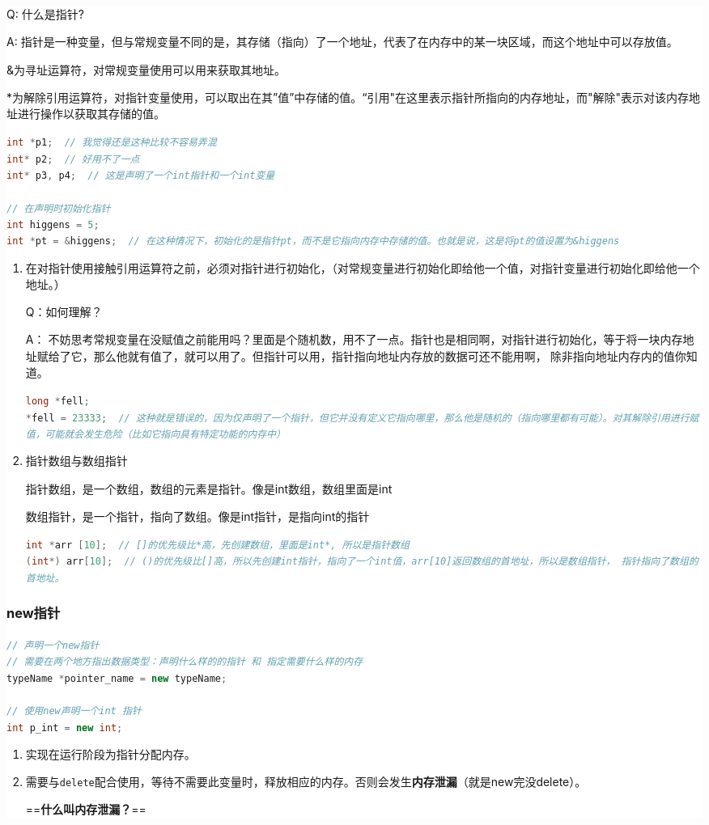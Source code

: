Q: 什么是指针?

A: 指针是一种变量，但与常规变量不同的是，其存储（指向）了一个地址，代表了在内存中的某一块区域，而这个地址中可以存放值。

&为寻址运算符，对常规变量使用可以用来获取其地址。

*为解除引用运算符，对指针变量使用，可以取出在其”值”中存储的值。“引用"在这里表示指针所指向的内存地址，而"解除"表示对该内存地址进行操作以获取其存储的值。

```cpp
int *p1;  // 我觉得还是这种比较不容易弄混
int* p2;  // 好用不了一点
int* p3, p4;  // 这是声明了一个int指针和一个int变量

// 在声明时初始化指针
int higgens = 5;
int *pt = &higgens;  // 在这种情况下，初始化的是指针pt，而不是它指向内存中存储的值。也就是说，这是将pt的值设置为&higgens

```

1. 在对指针使用接触引用运算符之前，必须对指针进行初始化，（对常规变量进行初始化即给他一个值，对指针变量进行初始化即给他一个地址。）

   Q：如何理解？

   A： 不妨思考常规变量在没赋值之前能用吗？里面是个随机数，用不了一点。指针也是相同啊，对指针进行初始化，等于将一块内存地址赋给了它，那么他就有值了，就可以用了。但指针可以用，指针指向地址内存放的数据可还不能用啊， 除非指向地址内存内的值你知道。

   ```cpp
   long *fell;
   *fell = 23333;  // 这种就是错误的，因为仅声明了一个指针，但它并没有定义它指向哪里，那么他是随机的（指向哪里都有可能）。对其解除引用进行赋值，可能就会发生危险（比如它指向具有特定功能的内存中）
   ```
   
2. 指针数组与数组指针

   指针数组，是一个数组，数组的元素是指针。像是int数组，数组里面是int

   数组指针，是一个指针，指向了数组。像是int指针，是指向int的指针

   ```cpp
   int *arr [10];  // []的优先级比*高，先创建数组，里面是int*, 所以是指针数组
   (int*) arr[10];  // ()的优先级比[]高，所以先创建int指针，指向了一个int值，arr[10]返回数组的首地址，所以是数组指针， 指针指向了数组的首地址。
   ```

   

### new指针

```cpp
// 声明一个new指针
// 需要在两个地方指出数据类型：声明什么样的的指针 和 指定需要什么样的内存
typeName *pointer_name = new typeName;  

// 使用new声明一个int 指针
int p_int = new int;
```

1. 实现在运行阶段为指针分配内存。

2. 需要与`delete`配合使用，等待不需要此变量时，释放相应的内存。否则会发生**内存泄漏**（就是new完没delete）。

   ==**什么叫内存泄漏？**==
